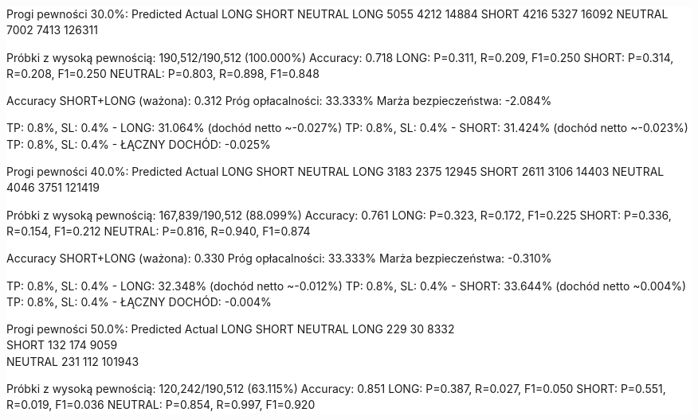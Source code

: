 
Progi pewności 30.0%:
Predicted
Actual    LONG  SHORT  NEUTRAL
LONG      5055   4212   14884 
SHORT     4216   5327   16092 
NEUTRAL   7002   7413   126311

Próbki z wysoką pewnością: 190,512/190,512 (100.000%)
Accuracy: 0.718
LONG: P=0.311, R=0.209, F1=0.250
SHORT: P=0.314, R=0.208, F1=0.250
NEUTRAL: P=0.803, R=0.898, F1=0.848

Accuracy SHORT+LONG (ważona): 0.312
Próg opłacalności: 33.333%
Marża bezpieczeństwa: -2.084%

TP: 0.8%, SL: 0.4% - LONG: 31.064% (dochód netto ~-0.027%)
TP: 0.8%, SL: 0.4% - SHORT: 31.424% (dochód netto ~-0.023%)
TP: 0.8%, SL: 0.4% - ŁĄCZNY DOCHÓD: -0.025%

Progi pewności 40.0%:
Predicted
Actual    LONG  SHORT  NEUTRAL
LONG      3183   2375   12945 
SHORT     2611   3106   14403 
NEUTRAL   4046   3751   121419

Próbki z wysoką pewnością: 167,839/190,512 (88.099%)
Accuracy: 0.761
LONG: P=0.323, R=0.172, F1=0.225
SHORT: P=0.336, R=0.154, F1=0.212
NEUTRAL: P=0.816, R=0.940, F1=0.874

Accuracy SHORT+LONG (ważona): 0.330
Próg opłacalności: 33.333%
Marża bezpieczeństwa: -0.310%

TP: 0.8%, SL: 0.4% - LONG: 32.348% (dochód netto ~-0.012%)
TP: 0.8%, SL: 0.4% - SHORT: 33.644% (dochód netto ~0.004%)
TP: 0.8%, SL: 0.4% - ŁĄCZNY DOCHÓD: -0.004%

Progi pewności 50.0%:
Predicted
Actual    LONG  SHORT  NEUTRAL
LONG      229    30     8332  
SHORT     132    174    9059  
NEUTRAL   231    112    101943

Próbki z wysoką pewnością: 120,242/190,512 (63.115%)
Accuracy: 0.851
LONG: P=0.387, R=0.027, F1=0.050
SHORT: P=0.551, R=0.019, F1=0.036
NEUTRAL: P=0.854, R=0.997, F1=0.920
